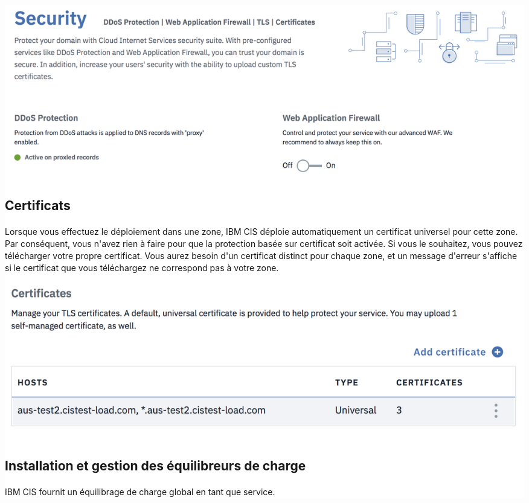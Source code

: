 ![IMAGE](images/ddos-waf-ssl-screen.png)

## Certificats

Lorsque vous effectuez le déploiement dans une zone, IBM CIS déploie automatiquement un certificat universel pour cette zone. Par conséquent, vous n'avez rien à faire pour que la protection basée sur certificat soit activée. Si vous le souhaitez, vous pouvez télécharger votre propre certificat. Vous aurez besoin d'un certificat distinct pour chaque zone, et un message d'erreur s'affiche si le certificat que vous téléchargez ne correspond pas à votre zone.

![IMAGE](images/certificates-table.png)
 
 ## Installation et gestion des équilibreurs de charge
 
 IBM CIS fournit un équilibrage de charge global en tant que service.
